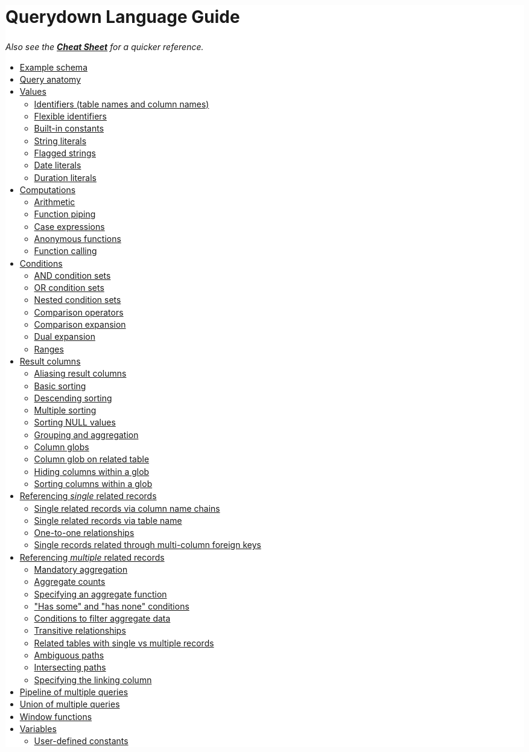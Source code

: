 # Querydown Language Guide

_Also see the **[Cheat Sheet](./cheat-sheet.md)** for a quicker reference._




- [Example schema](#example-schema)
- [Query anatomy](#query-anatomy)
- [Values](#values)
  - [Identifiers (table names and column names)](#identifiers-table-names-and-column-names)
  - [Flexible identifiers](#flexible-identifiers)
  - [Built-in constants](#built-in-constants)
  - [String literals](#string-literals)
  - [Flagged strings](#flagged-strings)
  - [Date literals](#date-literals)
  - [Duration literals](#duration-literals)
- [Computations](#computations)
  - [Arithmetic](#arithmetic)
  - [Function piping](#function-piping)
  - [Case expressions](#case-expressions)
  - [Anonymous functions](#anonymous-functions)
  - [Function calling](#function-calling)
- [Conditions](#conditions)
  - [AND condition sets](#and-condition-sets)
  - [OR condition sets](#or-condition-sets)
  - [Nested condition sets](#nested-condition-sets)
  - [Comparison operators](#comparison-operators)
  - [Comparison expansion](#comparison-expansion)
  - [Dual expansion](#dual-expansion)
  - [Ranges](#ranges)
- [Result columns](#result-columns)
  - [Aliasing result columns](#aliasing-result-columns)
  - [Basic sorting](#basic-sorting)
  - [Descending sorting](#descending-sorting)
  - [Multiple sorting](#multiple-sorting)
  - [Sorting NULL values](#sorting-null-values)
  - [Grouping and aggregation](#grouping-and-aggregation)
  - [Column globs](#column-globs)
  - [Column glob on related table](#column-glob-on-related-table)
  - [Hiding columns within a glob](#hiding-columns-within-a-glob)
  - [Sorting columns within a glob](#sorting-columns-within-a-glob)
- [Referencing _single_ related records](#referencing-_single_-related-records)
  - [Single related records via column name chains](#single-related-records-via-column-name-chains)
  - [Single related records via table name](#single-related-records-via-table-name)
  - [One-to-one relationships](#one-to-one-relationships)
  - [Single records related through multi-column foreign keys](#single-records-related-through-multi-column-foreign-keys)
- [Referencing _multiple_ related records](#referencing-_multiple_-related-records)
  - [Mandatory aggregation](#mandatory-aggregation)
  - [Aggregate counts](#aggregate-counts)
  - [Specifying an aggregate function](#specifying-an-aggregate-function)
  - ["Has some" and "has none" conditions](#has-some-and-has-none-conditions)
  - [Conditions to filter aggregate data](#conditions-to-filter-aggregate-data)
  - [Transitive relationships](#transitive-relationships)
  - [Related tables with single vs multiple records](#related-tables-with-single-vs-multiple-records)
  - [Ambiguous paths](#ambiguous-paths)
  - [Intersecting paths](#intersecting-paths)
  - [Specifying the linking column](#specifying-the-linking-column)
- [Pipeline of multiple queries](#pipeline-of-multiple-queries)
- [Union of multiple queries](#union-of-multiple-queries)
- [Window functions](#window-functions)
- [Variables](#variables)
  - [User-defined constants](#user-defined-constants)